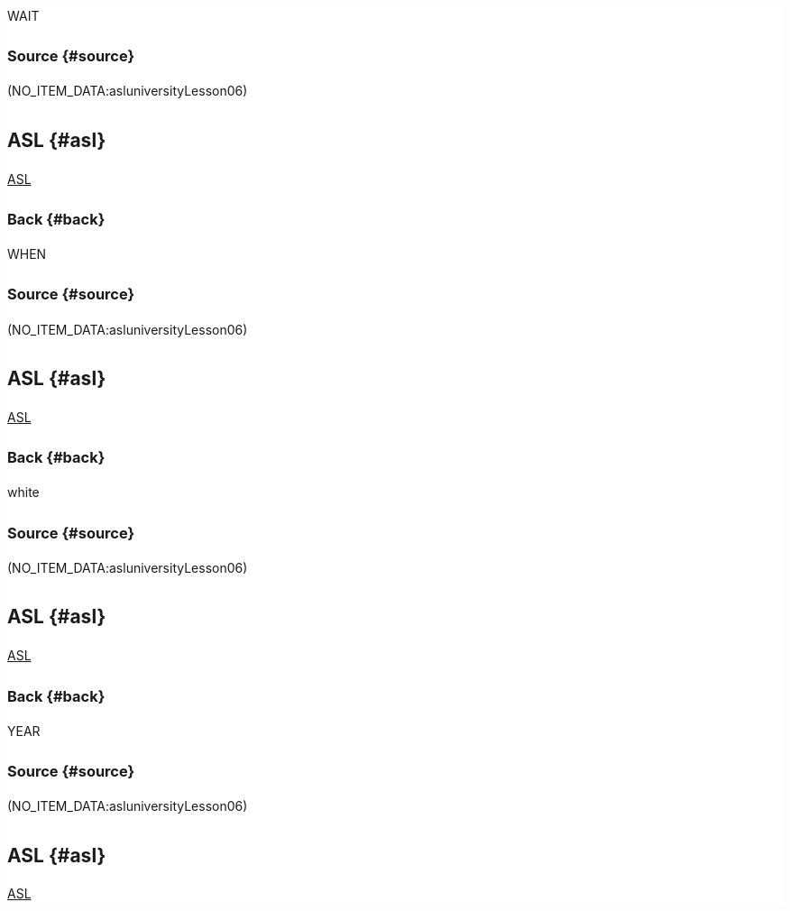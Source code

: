 WAIT


### Source {#source}

(NO_ITEM_DATA:asluniversityLesson06)


## ASL {#asl}

[ASL](/ox-hugo/aslu-WHEN_LIFEPRINT-ASL.mp4)


### Back {#back}

WHEN


### Source {#source}

(NO_ITEM_DATA:asluniversityLesson06)


## ASL {#asl}

[ASL](/ox-hugo/aslu-white_LIFEPRINT-ASL.mp4)


### Back {#back}

white


### Source {#source}

(NO_ITEM_DATA:asluniversityLesson06)


## ASL {#asl}

[ASL](/ox-hugo/aslu-YEAR_LIFEPRINT-ASL.mp4)


### Back {#back}

YEAR


### Source {#source}

(NO_ITEM_DATA:asluniversityLesson06)


## ASL {#asl}

[ASL](/ox-hugo/aslu-YELLOW_LIFEPRINT-ASL.mp4)
